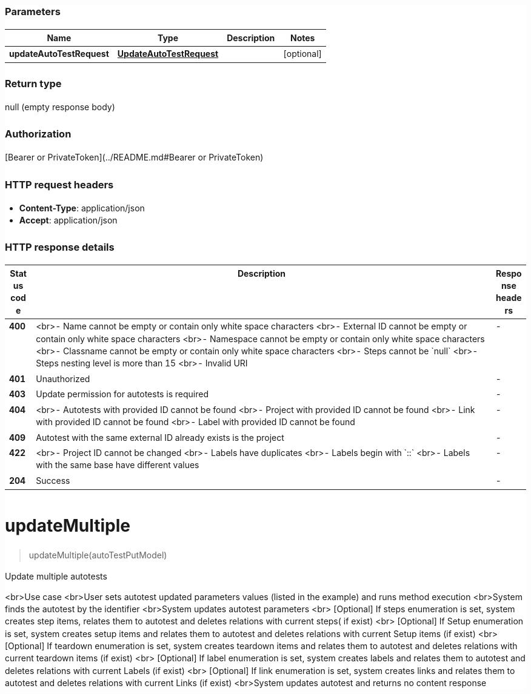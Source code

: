 ### Parameters

| Name | Type | Description  | Notes |
|------------- | ------------- | ------------- | -------------|
| **updateAutoTestRequest** | [**UpdateAutoTestRequest**](UpdateAutoTestRequest.md)|  | [optional] |

### Return type

null (empty response body)

### Authorization

[Bearer or PrivateToken](../README.md#Bearer or PrivateToken)

### HTTP request headers

 - **Content-Type**: application/json
 - **Accept**: application/json

### HTTP response details
| Status code | Description | Response headers |
|-------------|-------------|------------------|
| **400** | &lt;br&gt;- Name cannot be empty or contain only white space characters  &lt;br&gt;- External ID cannot be empty or contain only white space characters  &lt;br&gt;- Namespace cannot be empty or contain only white space characters  &lt;br&gt;- Classname cannot be empty or contain only white space characters  &lt;br&gt;- Steps cannot be &#x60;null&#x60;  &lt;br&gt;- Steps nesting level is more than 15  &lt;br&gt;- Invalid URI |  -  |
| **401** | Unauthorized |  -  |
| **403** | Update permission for autotests is required |  -  |
| **404** | &lt;br&gt;- Autotests with provided ID cannot be found  &lt;br&gt;- Project with provided ID cannot be found  &lt;br&gt;- Link with provided ID cannot be found  &lt;br&gt;- Label with provided ID cannot be found |  -  |
| **409** | Autotest with the same external ID already exists is the project |  -  |
| **422** | &lt;br&gt;- Project ID cannot be changed  &lt;br&gt;- Labels have duplicates  &lt;br&gt;- Labels begin with &#x60;::&#x60;  &lt;br&gt;- Labels with the same base have different values |  -  |
| **204** | Success |  -  |

<a id="updateMultiple"></a>
# **updateMultiple**
> updateMultiple(autoTestPutModel)

Update multiple autotests

&lt;br&gt;Use case  &lt;br&gt;User sets autotest updated parameters values (listed in the example) and runs method execution  &lt;br&gt;System finds the autotest by the identifier  &lt;br&gt;System updates autotest parameters   &lt;br&gt;              [Optional] If steps enumeration is set, system creates step items, relates them to autotest              and deletes relations with current steps( if exist)                &lt;br&gt;              [Optional] If Setup enumeration is set, system creates setup items and relates them to autotest              and deletes relations with current Setup items (if exist)                &lt;br&gt;              [Optional] If teardown enumeration is set, system creates teardown items and relates them to autotest              and deletes relations with current teardown items (if exist)                &lt;br&gt;              [Optional] If label enumeration is set, system creates labels and relates them to autotest              and deletes relations with current Labels (if exist)                &lt;br&gt;              [Optional] If link enumeration is set, system creates links and relates them to autotest              and deletes relations with current Links (if exist)                &lt;br&gt;System updates autotest and returns no content response
